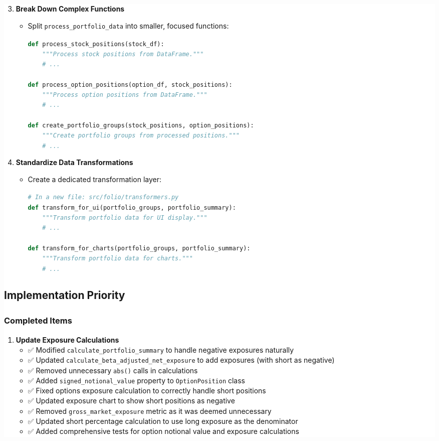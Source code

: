 3. **Break Down Complex Functions**
   - Split `process_portfolio_data` into smaller, focused functions:
     ```python
     def process_stock_positions(stock_df):
         """Process stock positions from DataFrame."""
         # ...

     def process_option_positions(option_df, stock_positions):
         """Process option positions from DataFrame."""
         # ...

     def create_portfolio_groups(stock_positions, option_positions):
         """Create portfolio groups from processed positions."""
         # ...
     ```

4. **Standardize Data Transformations**
   - Create a dedicated transformation layer:
     ```python
     # In a new file: src/folio/transformers.py
     def transform_for_ui(portfolio_groups, portfolio_summary):
         """Transform portfolio data for UI display."""
         # ...

     def transform_for_charts(portfolio_groups, portfolio_summary):
         """Transform portfolio data for charts."""
         # ...
     ```

## Implementation Priority

### Completed Items

1. **Update Exposure Calculations**
   - ✅ Modified `calculate_portfolio_summary` to handle negative exposures naturally
   - ✅ Updated `calculate_beta_adjusted_net_exposure` to add exposures (with short as negative)
   - ✅ Removed unnecessary `abs()` calls in calculations
   - ✅ Added `signed_notional_value` property to `OptionPosition` class
   - ✅ Fixed options exposure calculation to correctly handle short positions
   - ✅ Updated exposure chart to show short positions as negative
   - ✅ Removed `gross_market_exposure` metric as it was deemed unnecessary
   - ✅ Updated short percentage calculation to use long exposure as the denominator
   - ✅ Added comprehensive tests for option notional value and exposure calculations
